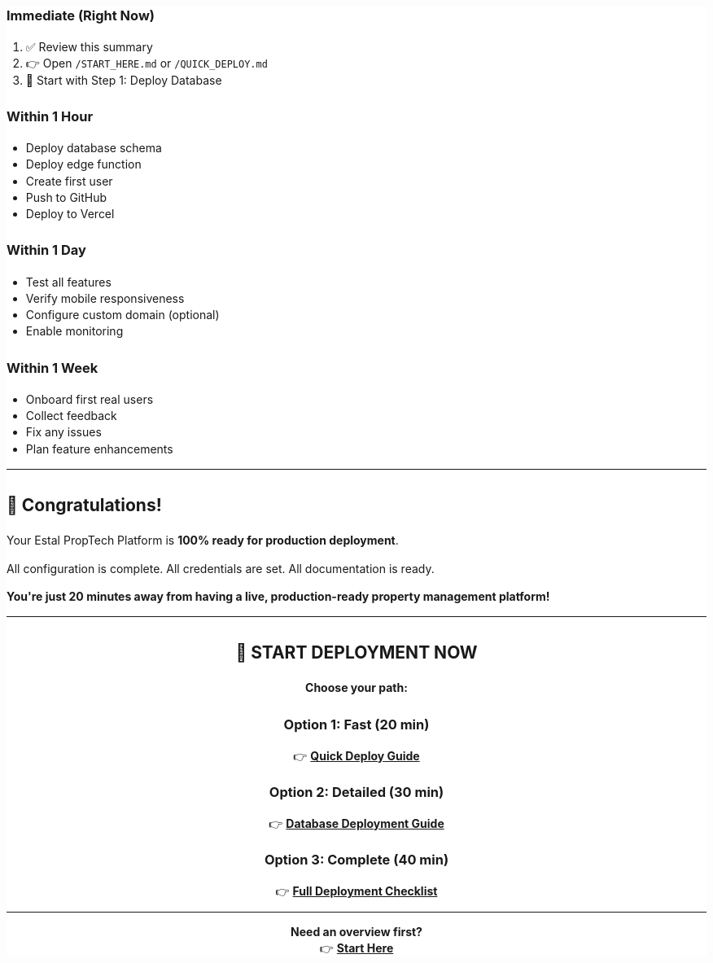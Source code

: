 ### Immediate (Right Now)
1. ✅ Review this summary
2. 👉 Open `/START_HERE.md` or `/QUICK_DEPLOY.md`
3. 🚀 Start with Step 1: Deploy Database

### Within 1 Hour
- Deploy database schema
- Deploy edge function
- Create first user
- Push to GitHub
- Deploy to Vercel

### Within 1 Day
- Test all features
- Verify mobile responsiveness
- Configure custom domain (optional)
- Enable monitoring

### Within 1 Week
- Onboard first real users
- Collect feedback
- Fix any issues
- Plan feature enhancements

---

## 🎉 Congratulations!

Your Estal PropTech Platform is **100% ready for production deployment**.

All configuration is complete. All credentials are set. All documentation is ready.

**You're just 20 minutes away from having a live, production-ready property management platform!**

---

<div align="center">

## 🚀 START DEPLOYMENT NOW

**Choose your path:**

### Option 1: Fast (20 min)
👉 **[Quick Deploy Guide](/QUICK_DEPLOY.md)**

### Option 2: Detailed (30 min)
👉 **[Database Deployment Guide](/DATABASE_DEPLOYMENT_NOW.md)**

### Option 3: Complete (40 min)
👉 **[Full Deployment Checklist](/FINAL_DEPLOYMENT_CHECKLIST.md)**

---

**Need an overview first?**  
👉 **[Start Here](/START_HERE.md)**

</div>

